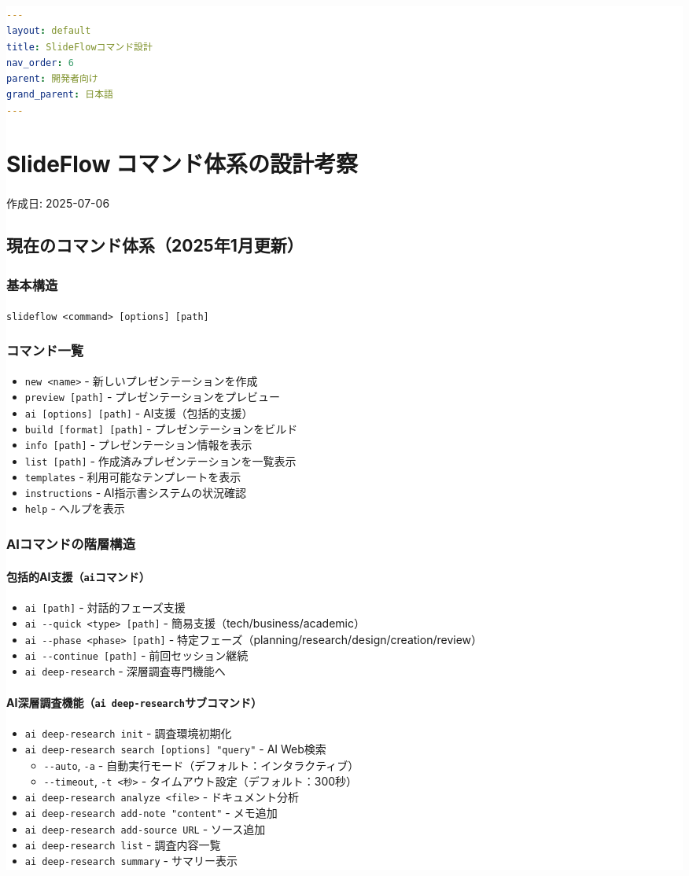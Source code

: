 ```yaml
---
layout: default
title: SlideFlowコマンド設計
nav_order: 6
parent: 開発者向け
grand_parent: 日本語
---
```


# SlideFlow コマンド体系の設計考察

作成日: 2025-07-06

## 現在のコマンド体系（2025年1月更新）

### 基本構造
```
slideflow <command> [options] [path]
```

### コマンド一覧
- `new <name>` - 新しいプレゼンテーションを作成
- `preview [path]` - プレゼンテーションをプレビュー
- `ai [options] [path]` - AI支援（包括的支援）
- `build [format] [path]` - プレゼンテーションをビルド
- `info [path]` - プレゼンテーション情報を表示
- `list [path]` - 作成済みプレゼンテーションを一覧表示
- `templates` - 利用可能なテンプレートを表示
- `instructions` - AI指示書システムの状況確認
- `help` - ヘルプを表示

### AIコマンドの階層構造

#### 包括的AI支援（`ai`コマンド）
- `ai [path]` - 対話的フェーズ支援
- `ai --quick <type> [path]` - 簡易支援（tech/business/academic）
- `ai --phase <phase> [path]` - 特定フェーズ（planning/research/design/creation/review）
- `ai --continue [path]` - 前回セッション継続
- `ai deep-research` - 深層調査専門機能へ

#### AI深層調査機能（`ai deep-research`サブコマンド）
- `ai deep-research init` - 調査環境初期化
- `ai deep-research search [options] "query"` - AI Web検索
  - `--auto`, `-a` - 自動実行モード（デフォルト：インタラクティブ）
  - `--timeout`, `-t <秒>` - タイムアウト設定（デフォルト：300秒）
- `ai deep-research analyze <file>` - ドキュメント分析
- `ai deep-research add-note "content"` - メモ追加
- `ai deep-research add-source URL` - ソース追加
- `ai deep-research list` - 調査内容一覧
- `ai deep-research summary` - サマリー表示
